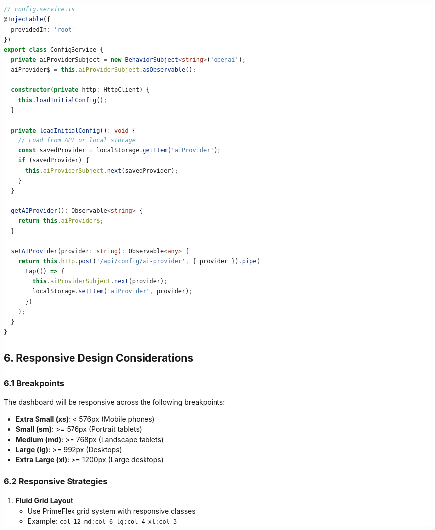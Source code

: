 ```typescript
// config.service.ts
@Injectable({
  providedIn: 'root'
})
export class ConfigService {
  private aiProviderSubject = new BehaviorSubject<string>('openai');
  aiProvider$ = this.aiProviderSubject.asObservable();
  
  constructor(private http: HttpClient) {
    this.loadInitialConfig();
  }
  
  private loadInitialConfig(): void {
    // Load from API or local storage
    const savedProvider = localStorage.getItem('aiProvider');
    if (savedProvider) {
      this.aiProviderSubject.next(savedProvider);
    }
  }
  
  getAIProvider(): Observable<string> {
    return this.aiProvider$;
  }
  
  setAIProvider(provider: string): Observable<any> {
    return this.http.post('/api/config/ai-provider', { provider }).pipe(
      tap(() => {
        this.aiProviderSubject.next(provider);
        localStorage.setItem('aiProvider', provider);
      })
    );
  }
}
```

## 6. Responsive Design Considerations

### 6.1 Breakpoints

The dashboard will be responsive across the following breakpoints:

- **Extra Small (xs)**: < 576px (Mobile phones)
- **Small (sm)**: >= 576px (Portrait tablets)
- **Medium (md)**: >= 768px (Landscape tablets)
- **Large (lg)**: >= 992px (Desktops)
- **Extra Large (xl)**: >= 1200px (Large desktops)

### 6.2 Responsive Strategies

1. **Fluid Grid Layout**
   - Use PrimeFlex grid system with responsive classes
   - Example: `col-12 md:col-6 lg:col-4 xl:col-3`
